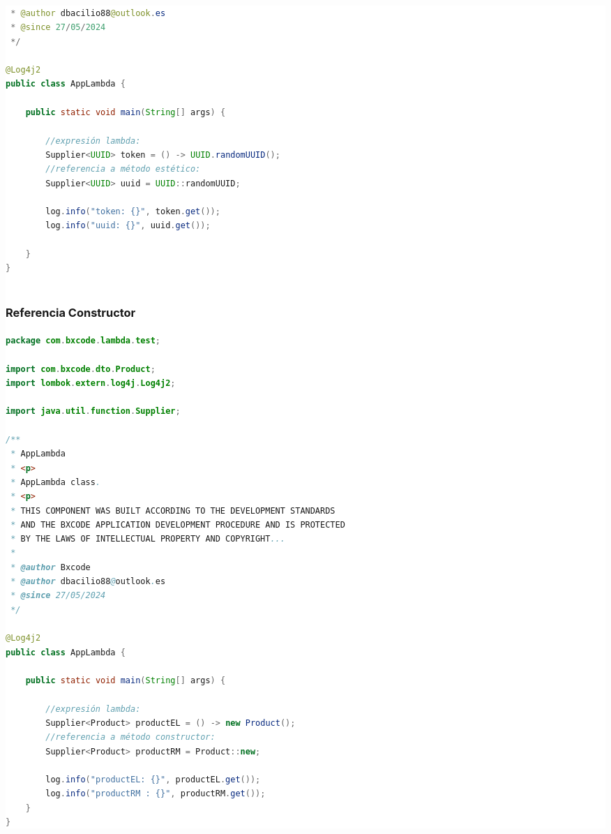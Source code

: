 ```java
 * @author dbacilio88@outlook.es
 * @since 27/05/2024
 */

@Log4j2
public class AppLambda {

    public static void main(String[] args) {

        //expresión lambda:
        Supplier<UUID> token = () -> UUID.randomUUID();
        //referencia a método estético:
        Supplier<UUID> uuid = UUID::randomUUID;

        log.info("token: {}", token.get());
        log.info("uuid: {}", uuid.get());

    }
}



```

### Referencia Constructor

```java
package com.bxcode.lambda.test;

import com.bxcode.dto.Product;
import lombok.extern.log4j.Log4j2;

import java.util.function.Supplier;

/**
 * AppLambda
 * <p>
 * AppLambda class.
 * <p>
 * THIS COMPONENT WAS BUILT ACCORDING TO THE DEVELOPMENT STANDARDS
 * AND THE BXCODE APPLICATION DEVELOPMENT PROCEDURE AND IS PROTECTED
 * BY THE LAWS OF INTELLECTUAL PROPERTY AND COPYRIGHT...
 *
 * @author Bxcode
 * @author dbacilio88@outlook.es
 * @since 27/05/2024
 */

@Log4j2
public class AppLambda {

    public static void main(String[] args) {

        //expresión lambda:
        Supplier<Product> productEL = () -> new Product();
        //referencia a método constructor:
        Supplier<Product> productRM = Product::new;

        log.info("productEL: {}", productEL.get());
        log.info("productRM : {}", productRM.get());
    }
}
```
